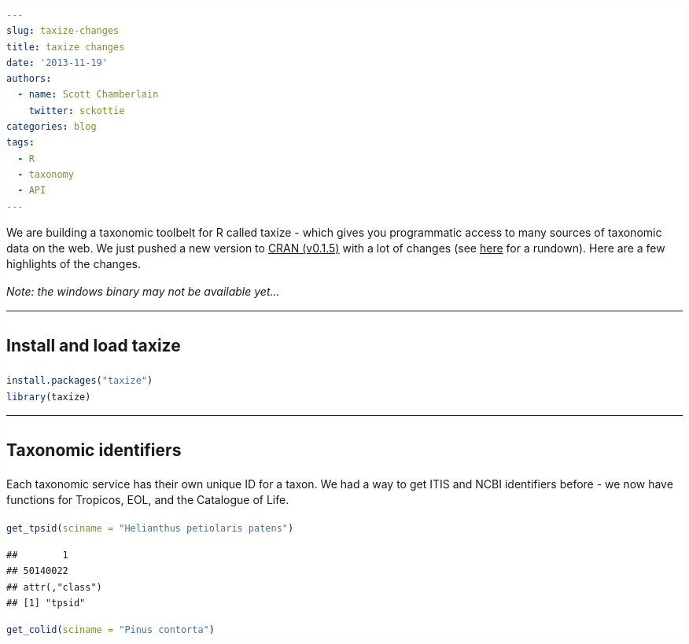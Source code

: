 ```yaml
---
slug: taxize-changes
title: taxize changes
date: '2013-11-19'
authors:
  - name: Scott Chamberlain
    twitter: sckottie
categories: blog
tags:
  - R
  - taxonomy
  - API
---
```


We are building a taxonomic toolbelt for R called taxize - which gives you programmatic access to many sources of taxonomic data on the web. We just pushed a new version to [CRAN (v0.1.5)](http://cran.r-project.org/web/packages/taxize/index.html) with a lot of changes (see [here](https://github.com/ropensci/taxize#notes-on-the-itis-api) for a rundown). Here are a few highlights of the changes.

*Note: the windows binary may not be available yet...*

***************

## Install and load taxize


```r
install.packages("taxize")
library(taxize)
```


***************

## Taxonomic identifiers

Each taxonomic service has their own unique ID for a taxon. We had a way to get ITIS and NCBI identifiers before - we now have functions for Tropicos, EOL, and the Catalogue of Life.


```r
get_tpsid(sciname = "Helianthus petiolaris patens")
```



```
##        1
## 50140022
## attr(,"class")
## [1] "tpsid"
```



```r
get_colid(sciname = "Pinus contorta")
```
